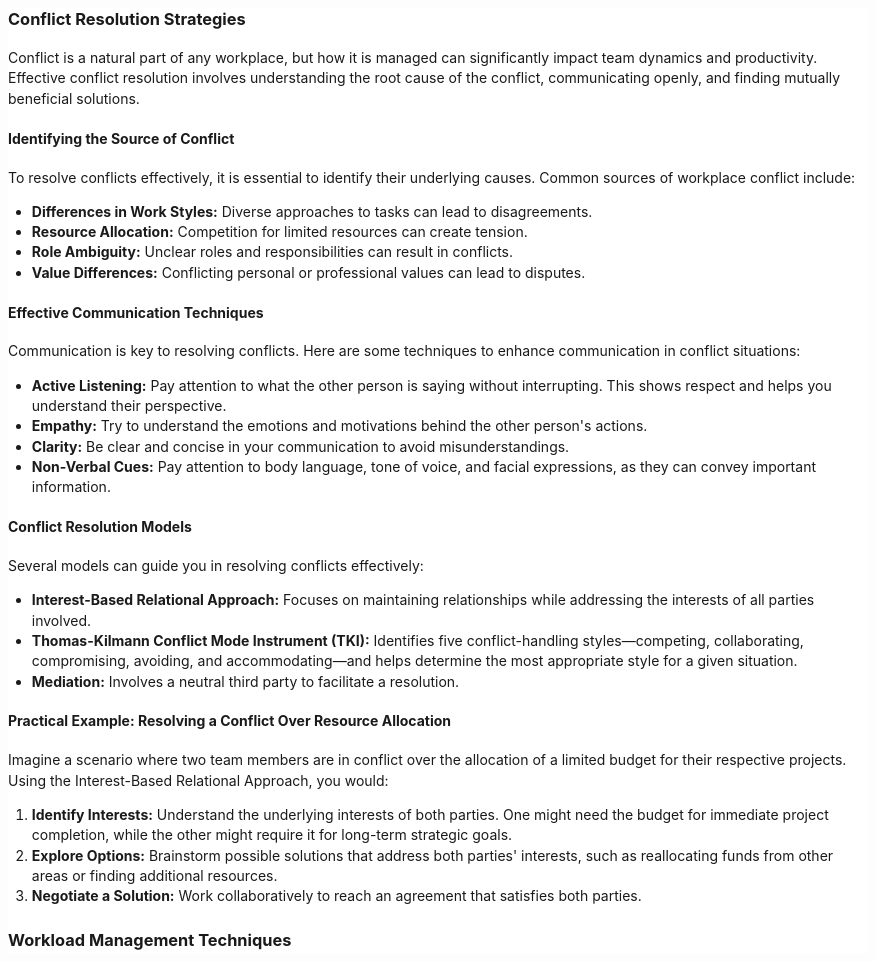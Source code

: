 ### Conflict Resolution Strategies

Conflict is a natural part of any workplace, but how it is managed can significantly impact team dynamics and productivity. Effective conflict resolution involves understanding the root cause of the conflict, communicating openly, and finding mutually beneficial solutions.

#### Identifying the Source of Conflict

To resolve conflicts effectively, it is essential to identify their underlying causes. Common sources of workplace conflict include:

- **Differences in Work Styles:** Diverse approaches to tasks can lead to disagreements.
- **Resource Allocation:** Competition for limited resources can create tension.
- **Role Ambiguity:** Unclear roles and responsibilities can result in conflicts.
- **Value Differences:** Conflicting personal or professional values can lead to disputes.

#### Effective Communication Techniques

Communication is key to resolving conflicts. Here are some techniques to enhance communication in conflict situations:

- **Active Listening:** Pay attention to what the other person is saying without interrupting. This shows respect and helps you understand their perspective.
- **Empathy:** Try to understand the emotions and motivations behind the other person's actions.
- **Clarity:** Be clear and concise in your communication to avoid misunderstandings.
- **Non-Verbal Cues:** Pay attention to body language, tone of voice, and facial expressions, as they can convey important information.

#### Conflict Resolution Models

Several models can guide you in resolving conflicts effectively:

- **Interest-Based Relational Approach:** Focuses on maintaining relationships while addressing the interests of all parties involved.
- **Thomas-Kilmann Conflict Mode Instrument (TKI):** Identifies five conflict-handling styles—competing, collaborating, compromising, avoiding, and accommodating—and helps determine the most appropriate style for a given situation.
- **Mediation:** Involves a neutral third party to facilitate a resolution.

#### Practical Example: Resolving a Conflict Over Resource Allocation

Imagine a scenario where two team members are in conflict over the allocation of a limited budget for their respective projects. Using the Interest-Based Relational Approach, you would:

1. **Identify Interests:** Understand the underlying interests of both parties. One might need the budget for immediate project completion, while the other might require it for long-term strategic goals.
2. **Explore Options:** Brainstorm possible solutions that address both parties' interests, such as reallocating funds from other areas or finding additional resources.
3. **Negotiate a Solution:** Work collaboratively to reach an agreement that satisfies both parties.

### Workload Management Techniques
